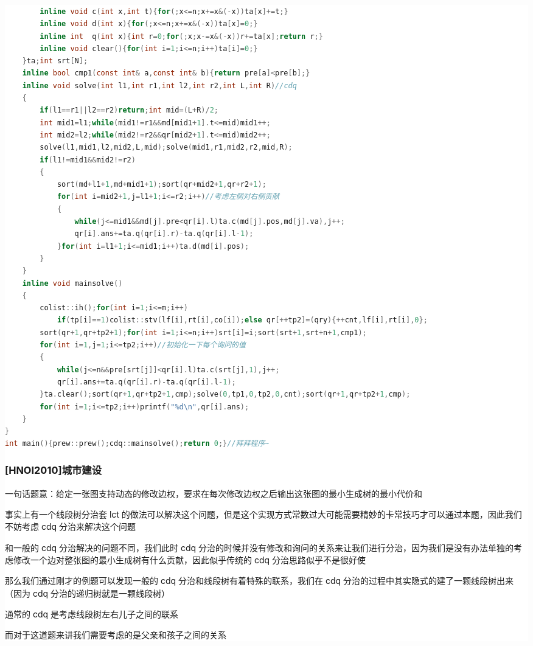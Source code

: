 ```C
        inline void c(int x,int t){for(;x<=n;x+=x&(-x))ta[x]+=t;}
        inline void d(int x){for(;x<=n;x+=x&(-x))ta[x]=0;}
        inline int  q(int x){int r=0;for(;x;x-=x&(-x))r+=ta[x];return r;}
        inline void clear(){for(int i=1;i<=n;i++)ta[i]=0;}
    }ta;int srt[N];
    inline bool cmp1(const int& a,const int& b){return pre[a]<pre[b];}
    inline void solve(int l1,int r1,int l2,int r2,int L,int R)//cdq
    {
        if(l1==r1||l2==r2)return;int mid=(L+R)/2;
        int mid1=l1;while(mid1!=r1&&md[mid1+1].t<=mid)mid1++;
        int mid2=l2;while(mid2!=r2&&qr[mid2+1].t<=mid)mid2++;
        solve(l1,mid1,l2,mid2,L,mid);solve(mid1,r1,mid2,r2,mid,R);
        if(l1!=mid1&&mid2!=r2)
        {
            sort(md+l1+1,md+mid1+1);sort(qr+mid2+1,qr+r2+1);
            for(int i=mid2+1,j=l1+1;i<=r2;i++)//考虑左侧对右侧贡献
            {
                while(j<=mid1&&md[j].pre<qr[i].l)ta.c(md[j].pos,md[j].va),j++;
                qr[i].ans+=ta.q(qr[i].r)-ta.q(qr[i].l-1);
            }for(int i=l1+1;i<=mid1;i++)ta.d(md[i].pos);
        }
    }
    inline void mainsolve()
    {
        colist::ih();for(int i=1;i<=m;i++)
            if(tp[i]==1)colist::stv(lf[i],rt[i],co[i]);else qr[++tp2]=(qry){++cnt,lf[i],rt[i],0};
        sort(qr+1,qr+tp2+1);for(int i=1;i<=n;i++)srt[i]=i;sort(srt+1,srt+n+1,cmp1);
        for(int i=1,j=1;i<=tp2;i++)//初始化一下每个询问的值
        {
            while(j<=n&&pre[srt[j]]<qr[i].l)ta.c(srt[j],1),j++;
            qr[i].ans+=ta.q(qr[i].r)-ta.q(qr[i].l-1);
        }ta.clear();sort(qr+1,qr+tp2+1,cmp);solve(0,tp1,0,tp2,0,cnt);sort(qr+1,qr+tp2+1,cmp);
        for(int i=1;i<=tp2;i++)printf("%d\n",qr[i].ans);
    }
}
int main(){prew::prew();cdq::mainsolve();return 0;}//拜拜程序~
```

### [HNOI2010]城市建设

一句话题意：给定一张图支持动态的修改边权，要求在每次修改边权之后输出这张图的最小生成树的最小代价和

事实上有一个线段树分治套 lct 的做法可以解决这个问题，但是这个实现方式常数过大可能需要精妙的卡常技巧才可以通过本题，因此我们不妨考虑 cdq 分治来解决这个问题

和一般的 cdq 分治解决的问题不同，我们此时 cdq 分治的时候并没有修改和询问的关系来让我们进行分治，因为我们是没有办法单独的考虑修改一个边对整张图的最小生成树有什么贡献，因此似乎传统的 cdq 分治思路似乎不是很好使

那么我们通过刚才的例题可以发现一般的 cdq 分治和线段树有着特殊的联系，我们在 cdq 分治的过程中其实隐式的建了一颗线段树出来（因为 cdq 分治的递归树就是一颗线段树）

通常的 cdq 是考虑线段树左右儿子之间的联系

而对于这道题来讲我们需要考虑的是父亲和孩子之间的关系
